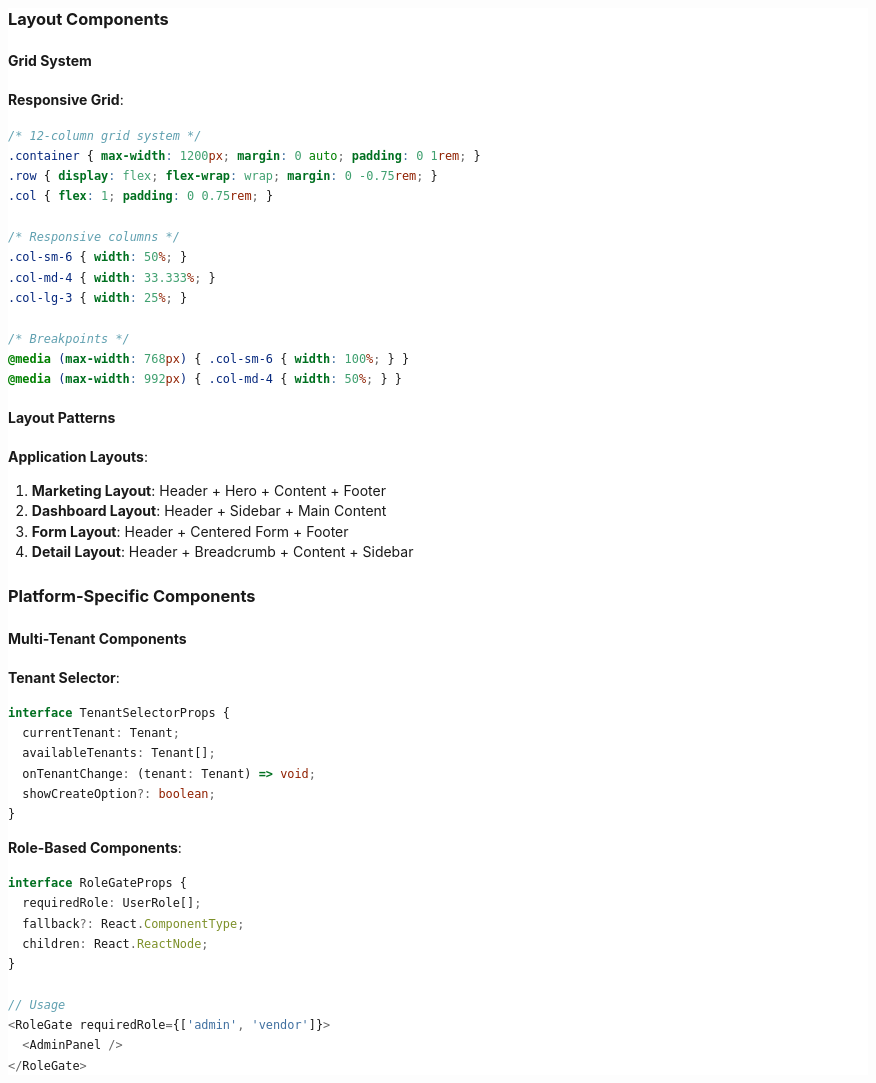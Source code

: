 ### Layout Components

#### Grid System
**Responsive Grid**:
```css
/* 12-column grid system */
.container { max-width: 1200px; margin: 0 auto; padding: 0 1rem; }
.row { display: flex; flex-wrap: wrap; margin: 0 -0.75rem; }
.col { flex: 1; padding: 0 0.75rem; }

/* Responsive columns */
.col-sm-6 { width: 50%; }
.col-md-4 { width: 33.333%; }
.col-lg-3 { width: 25%; }

/* Breakpoints */
@media (max-width: 768px) { .col-sm-6 { width: 100%; } }
@media (max-width: 992px) { .col-md-4 { width: 50%; } }
```

#### Layout Patterns
**Application Layouts**:
1. **Marketing Layout**: Header + Hero + Content + Footer
2. **Dashboard Layout**: Header + Sidebar + Main Content
3. **Form Layout**: Header + Centered Form + Footer
4. **Detail Layout**: Header + Breadcrumb + Content + Sidebar

### Platform-Specific Components

#### Multi-Tenant Components
**Tenant Selector**:
```typescript
interface TenantSelectorProps {
  currentTenant: Tenant;
  availableTenants: Tenant[];
  onTenantChange: (tenant: Tenant) => void;
  showCreateOption?: boolean;
}
```

**Role-Based Components**:
```typescript
interface RoleGateProps {
  requiredRole: UserRole[];
  fallback?: React.ComponentType;
  children: React.ReactNode;
}

// Usage
<RoleGate requiredRole={['admin', 'vendor']}>
  <AdminPanel />
</RoleGate>
```

